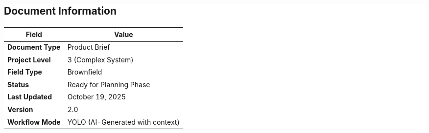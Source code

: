 
## Document Information

| Field | Value |
|-------|-------|
| **Document Type** | Product Brief |
| **Project Level** | 3 (Complex System) |
| **Field Type** | Brownfield |
| **Status** | Ready for Planning Phase |
| **Last Updated** | October 19, 2025 |
| **Version** | 2.0 |
| **Workflow Mode** | YOLO (AI-Generated with context) |